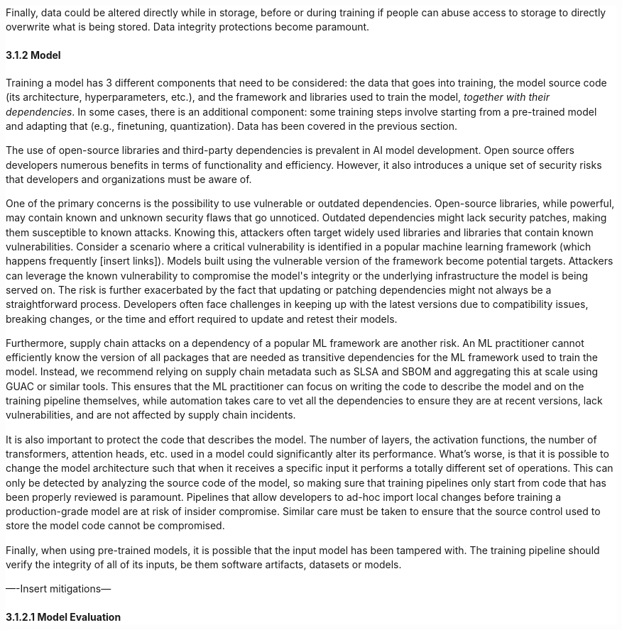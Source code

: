Finally, data could be altered directly while in storage, before or during training if people can abuse access to storage to directly overwrite what is being stored. Data integrity protections become paramount.

#### 3.1.2 Model

Training a model has 3 different components that need to be considered: the data that goes into training, the model source code (its architecture, hyperparameters, etc.), and the framework and libraries used to train the model, *together with their dependencies*. In some cases, there is an additional component: some training steps involve starting from a pre-trained model and adapting that (e.g., finetuning, quantization). Data has been covered in the previous section.

The use of open-source libraries and third-party dependencies is prevalent in AI model development. Open source offers developers numerous benefits in terms of functionality and efficiency. However, it also introduces a unique set of security risks that developers and organizations must be aware of.

One of the primary concerns is the possibility to use vulnerable or outdated dependencies. Open-source libraries, while powerful, may contain known and unknown security flaws that go unnoticed. Outdated dependencies might lack security patches, making them susceptible to known attacks. Knowing this, attackers often target widely used libraries and libraries that contain known vulnerabilities. Consider a scenario where a critical vulnerability is identified in a popular machine learning framework (which happens frequently \[insert links\]). Models built using the vulnerable version of the framework become potential targets. Attackers can leverage the known vulnerability to compromise the model's integrity or the underlying infrastructure the model is being served on. The risk is further exacerbated by the fact that updating or patching dependencies might not always be a straightforward process. Developers often face challenges in keeping up with the latest versions due to compatibility issues, breaking changes, or the time and effort required to update and retest their models.

Furthermore, supply chain attacks on a dependency of a popular ML framework are another risk. An ML practitioner cannot efficiently know the version of all packages that are needed as transitive dependencies for the ML framework used to train the model. Instead, we recommend relying on supply chain metadata such as SLSA and SBOM and aggregating this at scale using GUAC or similar tools. This ensures that the ML practitioner can focus on writing the code to describe the model and on the training pipeline themselves, while automation takes care to vet all the dependencies to ensure they are at recent versions, lack vulnerabilities, and are not affected by supply chain incidents.

It is also important to protect the code that describes the model. The number of layers, the activation functions, the number of transformers, attention heads, etc. used in a model could significantly alter its performance. What’s worse, is that it is possible to change the model architecture such that when it receives a specific input it performs a totally different set of operations. This can only be detected by analyzing the source code of the model, so making sure that training pipelines only start from code that has been properly reviewed is paramount. Pipelines that allow developers to ad-hoc import local changes before training a production-grade model are at risk of insider compromise. Similar care must be taken to ensure that the source control used to store the model code cannot be compromised.

Finally, when using pre-trained models, it is possible that the input model has been tampered with. The training pipeline should verify the integrity of all of its inputs, be them software artifacts, datasets or models.

—-Insert mitigations—

#### 3.1.2.1 Model Evaluation
